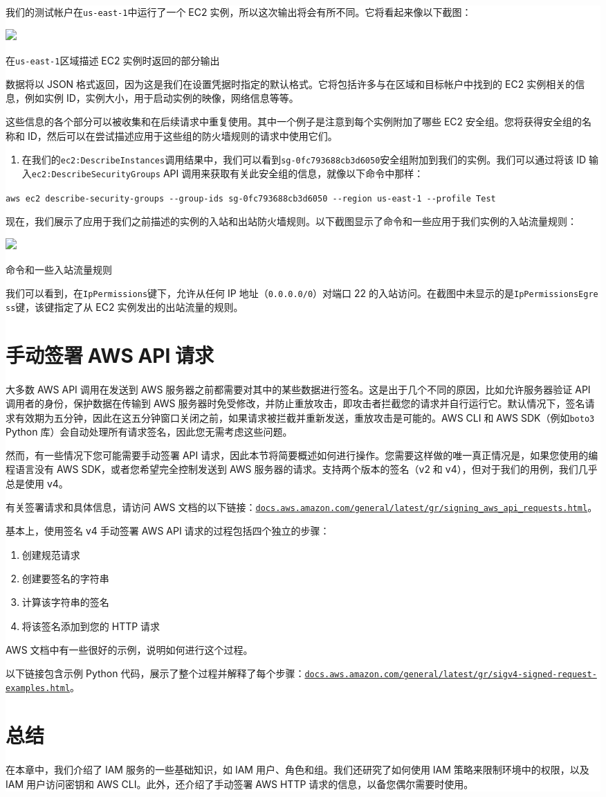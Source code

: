 我们的测试帐户在`us-east-1`中运行了一个 EC2 实例，所以这次输出将会有所不同。它将看起来像以下截图：

![](https://github.com/OpenDocCN/freelearn-kali-zh/raw/master/docs/hsn-aws-pentest-kali/img/284bc53f-a16c-475a-823c-ccb05492d8ba.png)

在`us-east-1`区域描述 EC2 实例时返回的部分输出

数据将以 JSON 格式返回，因为这是我们在设置凭据时指定的默认格式。它将包括许多与在区域和目标帐户中找到的 EC2 实例相关的信息，例如实例 ID，实例大小，用于启动实例的映像，网络信息等等。

这些信息的各个部分可以被收集和在后续请求中重复使用。其中一个例子是注意到每个实例附加了哪些 EC2 安全组。您将获得安全组的名称和 ID，然后可以在尝试描述应用于这些组的防火墙规则的请求中使用它们。

1.  在我们的`ec2:DescribeInstances`调用结果中，我们可以看到`sg-0fc793688cb3d6050`安全组附加到我们的实例。我们可以通过将该 ID 输入`ec2:DescribeSecurityGroups` API 调用来获取有关此安全组的信息，就像以下命令中那样：

```
aws ec2 describe-security-groups --group-ids sg-0fc793688cb3d6050 --region us-east-1 --profile Test
```

现在，我们展示了应用于我们之前描述的实例的入站和出站防火墙规则。以下截图显示了命令和一些应用于我们实例的入站流量规则：

![](https://github.com/OpenDocCN/freelearn-kali-zh/raw/master/docs/hsn-aws-pentest-kali/img/e0b54b40-0acb-4cac-ae8c-ef070319860d.png)

命令和一些入站流量规则

我们可以看到，在`IpPermissions`键下，允许从任何 IP 地址（`0.0.0.0/0`）对端口 22 的入站访问。在截图中未显示的是`IpPermissionsEgress`键，该键指定了从 EC2 实例发出的出站流量的规则。

# 手动签署 AWS API 请求

大多数 AWS API 调用在发送到 AWS 服务器之前都需要对其中的某些数据进行签名。这是出于几个不同的原因，比如允许服务器验证 API 调用者的身份，保护数据在传输到 AWS 服务器时免受修改，并防止重放攻击，即攻击者拦截您的请求并自行运行它。默认情况下，签名请求有效期为五分钟，因此在这五分钟窗口关闭之前，如果请求被拦截并重新发送，重放攻击是可能的。AWS CLI 和 AWS SDK（例如`boto3` Python 库）会自动处理所有请求签名，因此您无需考虑这些问题。

然而，有一些情况下您可能需要手动签署 API 请求，因此本节将简要概述如何进行操作。您需要这样做的唯一真正情况是，如果您使用的编程语言没有 AWS SDK，或者您希望完全控制发送到 AWS 服务器的请求。支持两个版本的签名（v2 和 v4），但对于我们的用例，我们几乎总是使用 v4。

有关签署请求和具体信息，请访问 AWS 文档的以下链接：[`docs.aws.amazon.com/general/latest/gr/signing_aws_api_requests.html`](https://docs.aws.amazon.com/general/latest/gr/signing_aws_api_requests.html)。

基本上，使用签名 v4 手动签署 AWS API 请求的过程包括四个独立的步骤：

1.  创建规范请求

1.  创建要签名的字符串

1.  计算该字符串的签名

1.  将该签名添加到您的 HTTP 请求

AWS 文档中有一些很好的示例，说明如何进行这个过程。

以下链接包含示例 Python 代码，展示了整个过程并解释了每个步骤：[`docs.aws.amazon.com/general/latest/gr/sigv4-signed-request-examples.html`](https://docs.aws.amazon.com/general/latest/gr/sigv4-signed-request-examples.html)。

# 总结

在本章中，我们介绍了 IAM 服务的一些基础知识，如 IAM 用户、角色和组。我们还研究了如何使用 IAM 策略来限制环境中的权限，以及 IAM 用户访问密钥和 AWS CLI。此外，还介绍了手动签署 AWS HTTP 请求的信息，以备您偶尔需要时使用。
